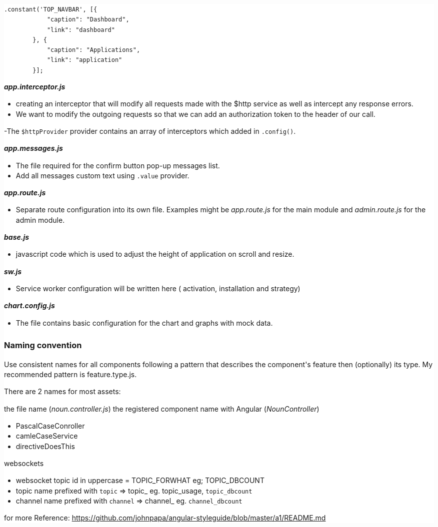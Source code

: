 ```
.constant('TOP_NAVBAR', [{
            "caption": "Dashboard",
            "link": "dashboard"
        }, {
            "caption": "Applications",
            "link": "application"
        }];
```

**_app.interceptor.js_**

- creating an interceptor that will modify all requests made with the $http service as well as intercept any response errors.
- We want to modify the outgoing requests so that we can add an authorization token to the header of our call.

-The `$httpProvider` provider contains an array of interceptors which added in `.config()`.

**_app.messages.js_**

- The file required for the confirm button pop-up messages list.
- Add all messages custom text using `.value` provider.

**_app.route.js_**

- Separate route configuration into its own file. Examples might be _app.route.js_ for the main module and _admin.route.js_ for the admin module.

**_base.js_**

- javascript code which is used to adjust the height of application on scroll and resize.

**_sw.js_**

- Service worker configuration will be written here ( activation, installation and strategy)

**_chart.config.js_**

- The file contains basic configuration for the chart and graphs with mock data.

### Naming convention

Use consistent names for all components following a pattern that describes the component's feature then (optionally) its type. My recommended pattern is feature.type.js.

There are 2 names for most assets:

the file name (_noun.controller.js_)
the registered component name with Angular (_NounController_)

- PascalCaseConroller
- camleCaseService
- directiveDoesThis

websockets

- websocket topic id in uppercase = TOPIC_FORWHAT eg; TOPIC_DBCOUNT
- topic name prefixed with `topic` => topic\_<forwhat> eg. topic_usage, `topic_dbcount`
- channel name prefixed with `channel` => channel\_<forwhat> eg. `channel_dbcount`

for more Reference: <https://github.com/johnpapa/angular-styleguide/blob/master/a1/README.md>
